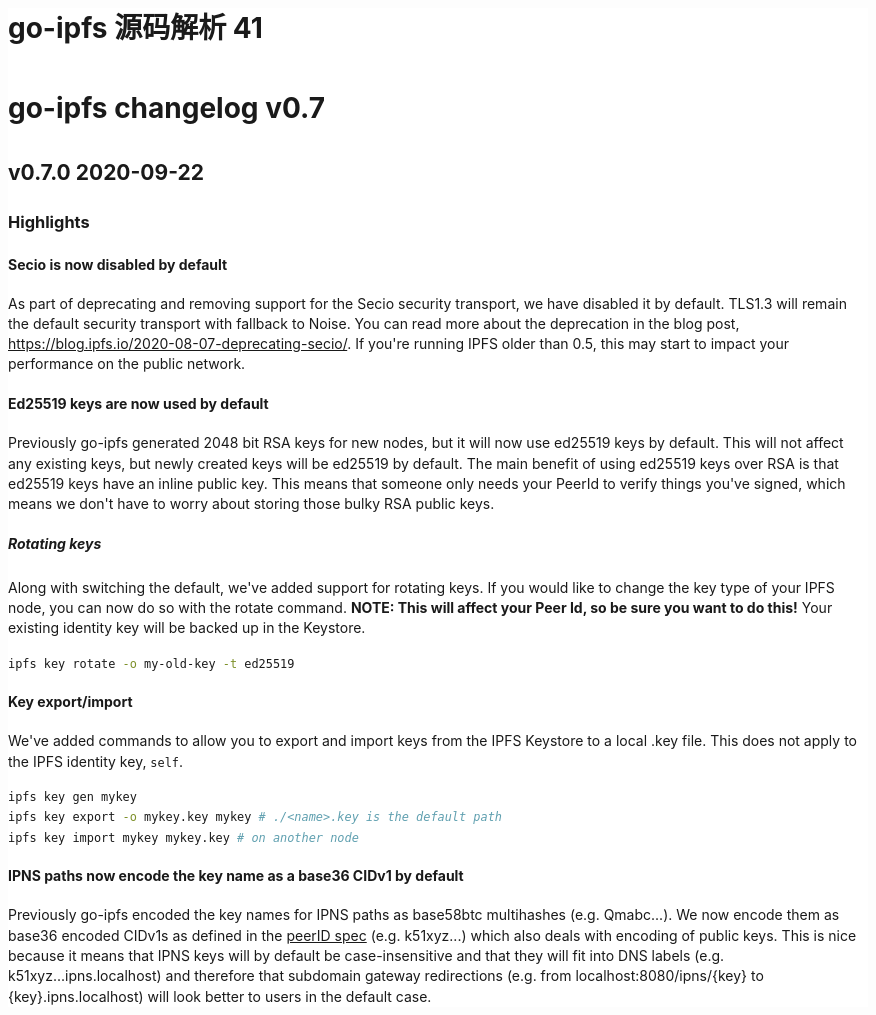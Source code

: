 # go-ipfs 源码解析 41

# go-ipfs changelog v0.7

## v0.7.0 2020-09-22

### Highlights

#### Secio is now disabled by default

As part of deprecating and removing support for the Secio security transport, we have disabled it by default. TLS1.3 will remain the default security transport with fallback to Noise. You can read more about the deprecation in the blog post, https://blog.ipfs.io/2020-08-07-deprecating-secio/. If you're running IPFS older than 0.5, this may start to impact your performance on the public network.

#### Ed25519 keys are now used by default

Previously go-ipfs generated 2048 bit RSA keys for new nodes, but it will now use ed25519 keys by default. This will not affect any existing keys, but newly created keys will be ed25519 by default. The main benefit of using ed25519 keys over RSA is that ed25519 keys have an inline public key. This means that someone only needs your PeerId to verify things you've signed, which means we don't have to worry about storing those bulky RSA public keys.

##### Rotating keys

Along with switching the default, we've added support for rotating keys. If you would like to change the key type of your IPFS node, you can now do so with the rotate command. **NOTE: This will affect your Peer Id, so be sure you want to do this!** Your existing identity key will be backed up in the Keystore.

```bash
ipfs key rotate -o my-old-key -t ed25519
```

#### Key export/import

We've added commands to allow you to export and import keys from the IPFS Keystore to a local .key file. This does not apply to the IPFS identity key, `self`.

```bash
ipfs key gen mykey
ipfs key export -o mykey.key mykey # ./<name>.key is the default path
ipfs key import mykey mykey.key # on another node
```

#### IPNS paths now encode the key name as a base36 CIDv1 by default

Previously go-ipfs encoded the key names for IPNS paths as base58btc multihashes (e.g. Qmabc...). We now encode them as base36 encoded CIDv1s as defined in the [peerID spec](https://github.com/libp2p/specs/blob/master/peer-ids/peer-ids.md#string-representation) (e.g. k51xyz...) which also deals with encoding of public keys. This is nice because it means that IPNS keys will by default be case-insensitive and that they will fit into DNS labels (e.g. k51xyz...ipns.localhost) and therefore that subdomain gateway redirections (e.g. from localhost:8080/ipns/{key} to {key}.ipns.localhost) will look better to users in the default case.
